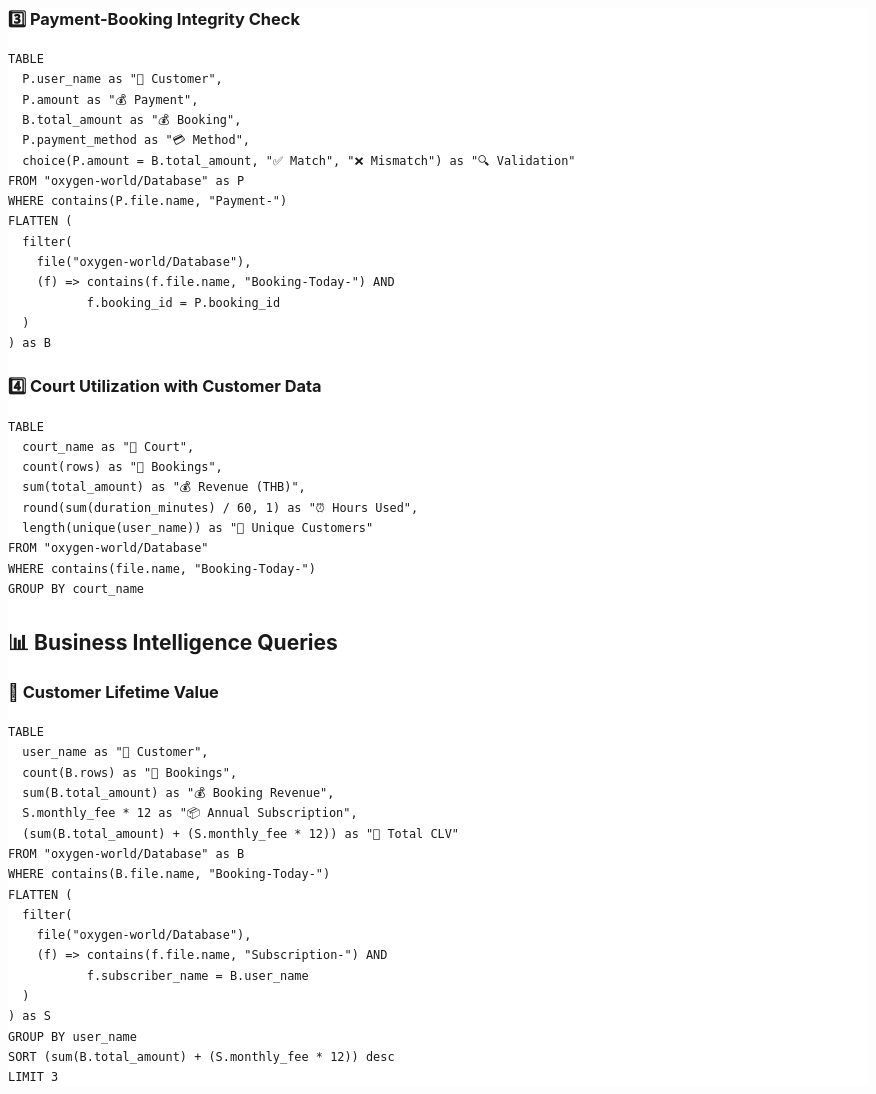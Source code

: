 ### 3️⃣ **Payment-Booking Integrity Check**
```dataview
TABLE
  P.user_name as "👤 Customer",
  P.amount as "💰 Payment",
  B.total_amount as "💰 Booking",
  P.payment_method as "💳 Method",
  choice(P.amount = B.total_amount, "✅ Match", "❌ Mismatch") as "🔍 Validation"
FROM "oxygen-world/Database" as P
WHERE contains(P.file.name, "Payment-")
FLATTEN (
  filter(
    file("oxygen-world/Database"),
    (f) => contains(f.file.name, "Booking-Today-") AND 
           f.booking_id = P.booking_id
  )
) as B
```

### 4️⃣ **Court Utilization with Customer Data**
```dataview
TABLE
  court_name as "🏓 Court",
  count(rows) as "📅 Bookings",
  sum(total_amount) as "💰 Revenue (THB)",
  round(sum(duration_minutes) / 60, 1) as "⏰ Hours Used",
  length(unique(user_name)) as "👥 Unique Customers"
FROM "oxygen-world/Database"
WHERE contains(file.name, "Booking-Today-")
GROUP BY court_name
```

## 📊 **Business Intelligence Queries**

### 💎 **Customer Lifetime Value**
```dataview
TABLE
  user_name as "👤 Customer",
  count(B.rows) as "📅 Bookings",
  sum(B.total_amount) as "💰 Booking Revenue",
  S.monthly_fee * 12 as "📦 Annual Subscription",
  (sum(B.total_amount) + (S.monthly_fee * 12)) as "💎 Total CLV"
FROM "oxygen-world/Database" as B
WHERE contains(B.file.name, "Booking-Today-")
FLATTEN (
  filter(
    file("oxygen-world/Database"),
    (f) => contains(f.file.name, "Subscription-") AND 
           f.subscriber_name = B.user_name
  )
) as S
GROUP BY user_name
SORT (sum(B.total_amount) + (S.monthly_fee * 12)) desc
LIMIT 3
```
